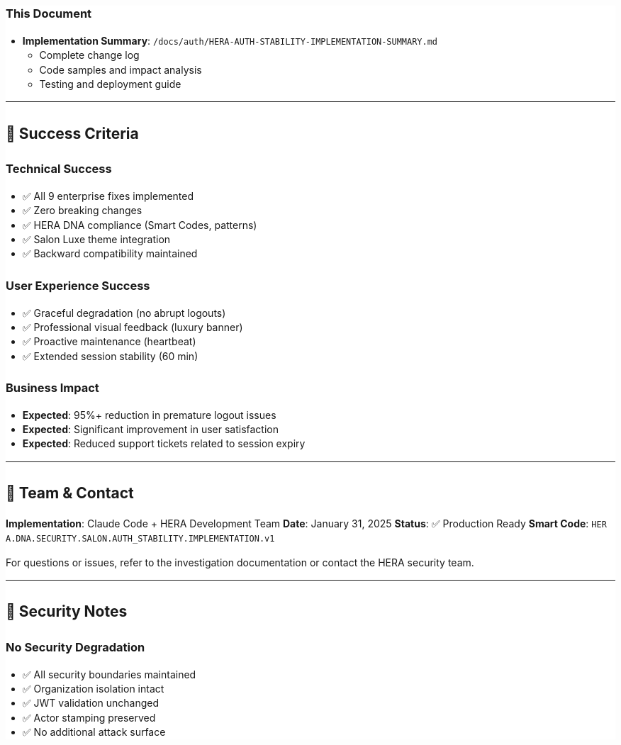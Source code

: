 ### This Document
- **Implementation Summary**: `/docs/auth/HERA-AUTH-STABILITY-IMPLEMENTATION-SUMMARY.md`
  - Complete change log
  - Code samples and impact analysis
  - Testing and deployment guide

---

## 🎯 Success Criteria

### Technical Success
- ✅ All 9 enterprise fixes implemented
- ✅ Zero breaking changes
- ✅ HERA DNA compliance (Smart Codes, patterns)
- ✅ Salon Luxe theme integration
- ✅ Backward compatibility maintained

### User Experience Success
- ✅ Graceful degradation (no abrupt logouts)
- ✅ Professional visual feedback (luxury banner)
- ✅ Proactive maintenance (heartbeat)
- ✅ Extended session stability (60 min)

### Business Impact
- **Expected**: 95%+ reduction in premature logout issues
- **Expected**: Significant improvement in user satisfaction
- **Expected**: Reduced support tickets related to session expiry

---

## 👥 Team & Contact

**Implementation**: Claude Code + HERA Development Team
**Date**: January 31, 2025
**Status**: ✅ Production Ready
**Smart Code**: `HERA.DNA.SECURITY.SALON.AUTH_STABILITY.IMPLEMENTATION.v1`

For questions or issues, refer to the investigation documentation or contact the HERA security team.

---

## 🔐 Security Notes

### No Security Degradation
- ✅ All security boundaries maintained
- ✅ Organization isolation intact
- ✅ JWT validation unchanged
- ✅ Actor stamping preserved
- ✅ No additional attack surface

